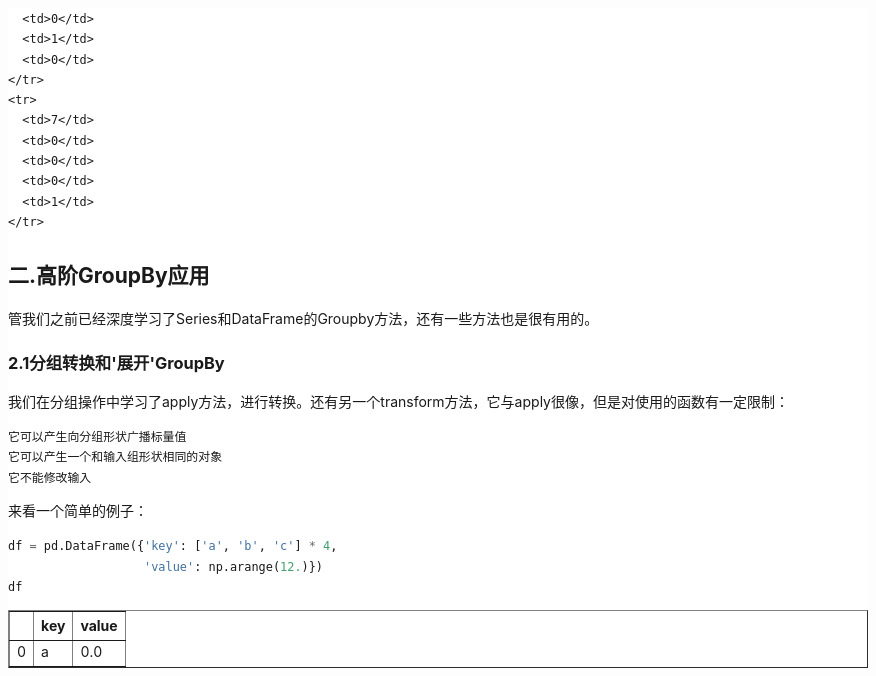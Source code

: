       <td>0</td>
      <td>1</td>
      <td>0</td>
    </tr>
    <tr>
      <td>7</td>
      <td>0</td>
      <td>0</td>
      <td>0</td>
      <td>1</td>
    </tr>
  </tbody>
</table>
</div>



## 二.高阶GroupBy应用

管我们之前已经深度学习了Series和DataFrame的Groupby方法，还有一些方法也是很有用的。

### 2.1分组转换和'展开'GroupBy

我们在分组操作中学习了apply方法，进行转换。还有另一个transform方法，它与apply很像，但是对使用的函数有一定限制：

    它可以产生向分组形状广播标量值
    它可以产生一个和输入组形状相同的对象
    它不能修改输入

来看一个简单的例子：


```python
df = pd.DataFrame({'key': ['a', 'b', 'c'] * 4,
                   'value': np.arange(12.)})
df
```




<div>
<style scoped>
    .dataframe tbody tr th:only-of-type {
        vertical-align: middle;
    }

    .dataframe tbody tr th {
        vertical-align: top;
    }

    .dataframe thead th {
        text-align: right;
    }
</style>
<table border="1" class="dataframe">
  <thead>
    <tr style="text-align: right;">
      <th></th>
      <th>key</th>
      <th>value</th>
    </tr>
  </thead>
  <tbody>
    <tr>
      <td>0</td>
      <td>a</td>
      <td>0.0</td>
    </tr>